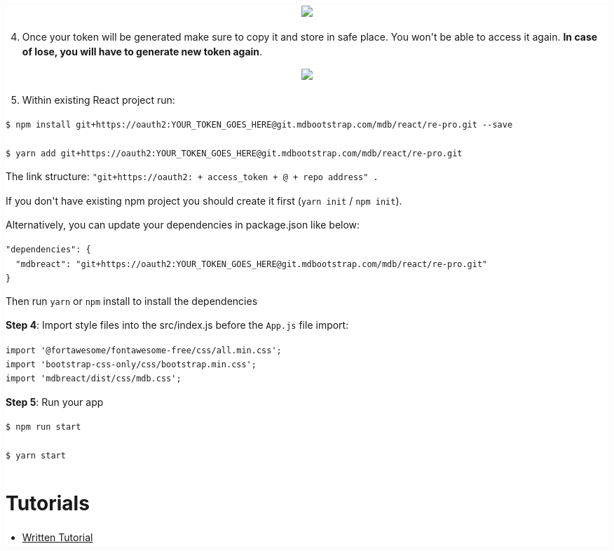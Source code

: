 <p align="center">
  <a href="https://mdbootstrap.com/docs/react/getting-started/quick-start/">
    <img width="400" src="https://mdbootstrap.com/img/React/add_token.png">
  </a>
</p>

4. Once your token will be generated make sure to copy it and store in safe place. You won't be able to access it again. **In case of lose, you will have to generate new token again**.

<p align="center">
  <a href="https://mdbootstrap.com/docs/react/getting-started/quick-start/">
    <img width="400" src="https://mdbootstrap.com/img/React/token.png">
  </a>
</p>

5. Within existing React project run:

```
$ npm install git+https://oauth2:YOUR_TOKEN_GOES_HERE@git.mdbootstrap.com/mdb/react/re-pro.git --save

$ yarn add git+https://oauth2:YOUR_TOKEN_GOES_HERE@git.mdbootstrap.com/mdb/react/re-pro.git
```

The link structure: `"git+https://oauth2: + access_token + @ + repo address" .`

If you don't have existing npm project you should create it first (`yarn init` / `npm init`).

Alternatively, you can update your dependencies in package.json like below:

```
"dependencies": {
  "mdbreact": "git+https://oauth2:YOUR_TOKEN_GOES_HERE@git.mdbootstrap.com/mdb/react/re-pro.git"
}
```
Then run `yarn` or `npm` install to install the dependencies

**Step 4**:  Import style files into the src/index.js before the `App.js` file import:

```
import '@fortawesome/fontawesome-free/css/all.min.css';
import 'bootstrap-css-only/css/bootstrap.min.css';
import 'mdbreact/dist/css/mdb.css';
```

**Step 5**:  Run your app

```
$ npm run start

$ yarn start
```

# Tutorials

 - [Written Tutorial](https://mdbootstrap.com/docs/react/getting-started/quick-start/)

